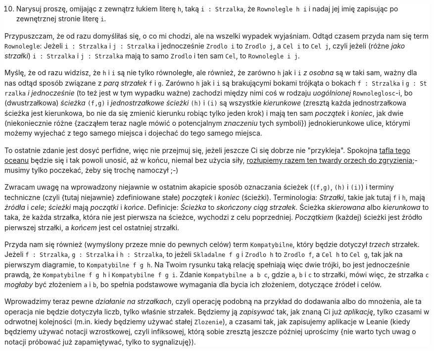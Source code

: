 10. Narysuj proszę, omijając z zewnątrz łukiem literę `h`, taką `i : Strzalka`, że `Rownolegle h i`
    i nadaj jej imię zapisując po zewnętrznej stronie literę `i`.

Przypuszczam, że od razu domyśliłaś się, o co mi chodzi, ale na wszelki wypadek wyjaśniam. Odtąd
czasem przyda nam się term `Rownolegle`: Jeżeli `i : Strzalka` i `j : Strzalka` i jednocześnie
`Zrodlo i` to `Zrodlo j`, a `Cel i` to `Cel j`, czyli jeżeli (różne *jako strzałki*) `i : Strzalka`
i `j : Strzalka` mają to samo `Zrodlo` i ten sam `Cel`, to `Rownolegle i j`.

Myślę, że od razu widzisz, że `h` i `i` są nie tylko równoległe, ale również, że zarówno `h` jak i
`i` *z osobna* są w taki sam, ważny dla nas odtąd sposób związane z *parą strzałek* `f` i
`g`. Zarówno `h` jak i `i` są brakującymi bokami trójkąta o bokach `f : Strzalka` i `g : Strzalka`
*i jednocześnie* (to też jest w tym wypadku ważne) zachodzi między nimi coś w rodzaju *uogólnionej*
`Rownoleglosc`-i, bo (dwustrzałkowa) *ścieżka* `(f,g)` i *jednostrzałkowe ścieżki* `(h)` i `(i)` są
wszystkie *kierunkowe* (zresztą każda jednostrzałkowa ścieżka jest kierunkowa, bo nie da się zmienić
kierunku robiąc tylko jeden krok) i mają ten sam *początek* i *koniec*, jak dwie (niekoniecznie
różne \{zacząłem teraz nagle mówić o potencjalnym *znaczeniu* tych symboli\}) jednokierunkowe ulice,
którymi możemy wyjechać z tego samego miejsca i dojechać do tego samego miejsca.

To ostatnie zdanie jest dosyć perfidne, więc nie przejmuj się, jeżeli jeszcze Ci się dobrze nie
"przykleja". Spokojna [tafla tego oceanu](https://ncatlab.org/nlab/show/The+Rising+Sea) będzie się i
tak powoli unosić, aż w końcu, niemal bez użycia siły, [rozłupiemy razem ten twardy orzech do
zgryzienia](https://people.math.harvard.edu/~knill/teaching/math22b2019/handouts/lecture15.pdf);-
musimy tylko poczekać, żeby się trochę namoczył ;-)

Zwracam uwagę na wprowadzony niejawnie w ostatnim akapicie sposób oznaczania ścieżek (`(f,g)`, `(h)`
i `(i)`) i terminy techniczne (czyli \{tutaj niejawnie\} zdefiniowane stałe) *początek* i *koniec*
(ścieżki). Terminologia: *Strzałki*, takie jak tutaj `f` i `h`, mają *źródła* i *cele*; *ścieżki*
mają *początki* i *końce*. Definicje: *Ścieżka* to *skończony ciąg strzałek*. Ścieżka *skierowana*
albo *kierunkowa* to taka, że każda strzałka, która nie jest pierwsza na ścieżce, wychodzi z celu
poprzedniej. *Początkiem* (każdej) ścieżki jest źródło pierwszej strzałki, a *końcem* jest cel
ostatniej strzałki.

Przyda nam się również (wymyślony przeze mnie do pewnych celów) term `Kompatybilne`, który będzie
dotyczył *trzech* strzałek. Jeżeli `f : Strzalka`, `g : Strzalka` i `h : Strzalka`, to jeżeli
`Skladalne f g` i `Zrodlo h` to `Zrodlo f`, a `Cel h` to `Cel g`, tak jak na pierwszym diagramie, to
`Kompatybilne f g h`. Na Twoim rysunku taką relację spełniają więc dwie trójki, bo jest jednocześnie
prawdą, że `Kompatybilne f g h` i `Kompatybilne f g i`. Zdanie `Kompatybilne a b c`, gdzie `a`, `b`
i `c` to strzałki, mówi więc, że strzałka `c` *mogłaby* być złożeniem `a` i `b`, bo spełnia
podstawowe wymagania dla bycia ich złożeniem, dotyczące źródeł i celów.

Wprowadzimy teraz pewne *działanie na strzałkach*, czyli operację podobną na przykład do dodawania
albo do mnożenia, ale ta operacja nie będzie dotyczyła liczb, tylko właśnie strzałek. Będziemy ją
*zapisywać* tak, jak znaną Ci już *aplikację*, tylko czasami w odrwotnej kolejności (m.in. kiedy
będziemy używać stałej `Zlozenie`), a czasami tak, jak zapisujemy aplikacje w Leanie (kiedy będziemy
używać notacji wzrostkowej, czyli infiksowej, którą sobie zresztą jeszcze później uprościmy \{nie
warto tych uwag o notacji próbować już zapamiętywać, tylko to sygnalizuję\}).
